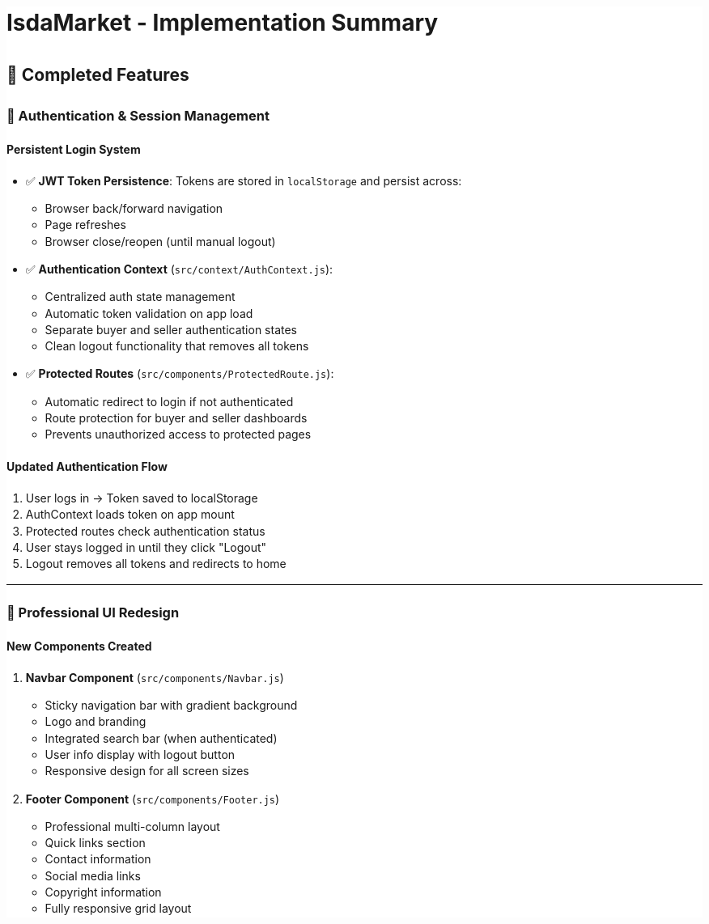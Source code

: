 # IsdaMarket - Implementation Summary

## 🎉 Completed Features

### 🔐 Authentication & Session Management

#### **Persistent Login System**
- ✅ **JWT Token Persistence**: Tokens are stored in `localStorage` and persist across:
  - Browser back/forward navigation
  - Page refreshes
  - Browser close/reopen (until manual logout)
  
- ✅ **Authentication Context** (`src/context/AuthContext.js`):
  - Centralized auth state management
  - Automatic token validation on app load
  - Separate buyer and seller authentication states
  - Clean logout functionality that removes all tokens

- ✅ **Protected Routes** (`src/components/ProtectedRoute.js`):
  - Automatic redirect to login if not authenticated
  - Route protection for buyer and seller dashboards
  - Prevents unauthorized access to protected pages

#### **Updated Authentication Flow**
1. User logs in → Token saved to localStorage
2. AuthContext loads token on app mount
3. Protected routes check authentication status
4. User stays logged in until they click "Logout"
5. Logout removes all tokens and redirects to home

---

### 💅 Professional UI Redesign

#### **New Components Created**

1. **Navbar Component** (`src/components/Navbar.js`)
   - Sticky navigation bar with gradient background
   - Logo and branding
   - Integrated search bar (when authenticated)
   - User info display with logout button
   - Responsive design for all screen sizes

2. **Footer Component** (`src/components/Footer.js`)
   - Professional multi-column layout
   - Quick links section
   - Contact information
   - Social media links
   - Copyright information
   - Fully responsive grid layout
